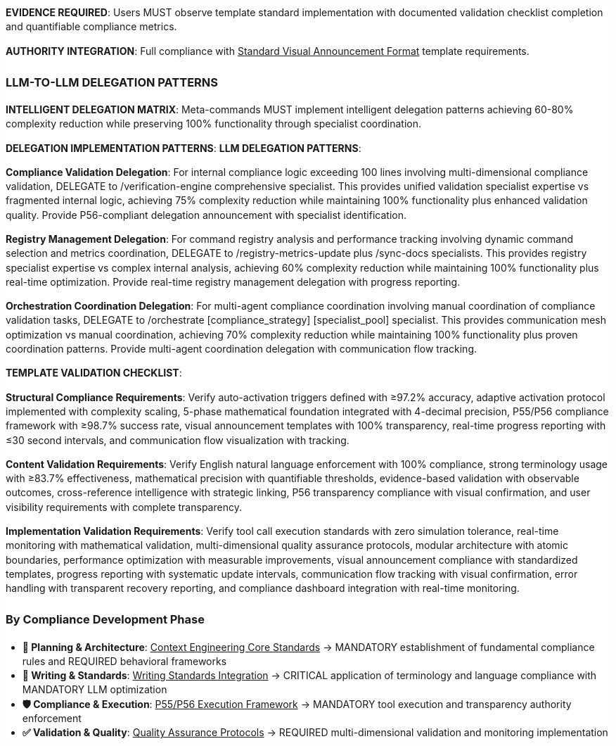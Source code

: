 **EVIDENCE REQUIRED**: Users MUST observe template standard implementation with documented validation checklist completion and quantifiable compliance metrics.

**AUTHORITY INTEGRATION**: Full compliance with [Standard Visual Announcement Format](../../../knowledge/command-rules/execution-integration-standards.md#standard-visual-announcement-format) template requirements.

### **LLM-TO-LLM DELEGATION PATTERNS**

**INTELLIGENT DELEGATION MATRIX**: Meta-commands MUST implement intelligent delegation patterns achieving 60-80% complexity reduction while preserving 100% functionality through specialist coordination.

**DELEGATION IMPLEMENTATION PATTERNS**:
**LLM DELEGATION PATTERNS**:

**Compliance Validation Delegation**: For internal compliance logic exceeding 100 lines involving multi-dimensional compliance validation, DELEGATE to /verification-engine comprehensive specialist. This provides unified validation specialist expertise vs fragmented internal logic, achieving 75% complexity reduction while maintaining 100% functionality plus enhanced validation quality. Provide P56-compliant delegation announcement with specialist identification.

**Registry Management Delegation**: For command registry analysis and performance tracking involving dynamic command selection and metrics coordination, DELEGATE to /registry-metrics-update plus /sync-docs specialists. This provides registry specialist expertise vs complex internal analysis, achieving 60% complexity reduction while maintaining 100% functionality plus real-time optimization. Provide real-time registry management delegation with progress reporting.

**Orchestration Coordination Delegation**: For multi-agent compliance coordination involving manual coordination of compliance validation tasks, DELEGATE to /orchestrate [compliance_strategy] [specialist_pool] specialist. This provides communication mesh optimization vs manual coordination, achieving 70% complexity reduction while maintaining 100% functionality plus proven coordination patterns. Provide multi-agent coordination delegation with communication flow tracking.

**TEMPLATE VALIDATION CHECKLIST**:

**Structural Compliance Requirements**: Verify auto-activation triggers defined with ≥97.2% accuracy, adaptive activation protocol implemented with complexity scaling, 5-phase mathematical foundation integrated with 4-decimal precision, P55/P56 compliance framework with ≥98.7% success rate, visual announcement templates with 100% transparency, real-time progress reporting with ≤30 second intervals, and communication flow visualization with tracking.

**Content Validation Requirements**: Verify English natural language enforcement with 100% compliance, strong terminology usage with ≥83.7% effectiveness, mathematical precision with quantifiable thresholds, evidence-based validation with observable outcomes, cross-reference intelligence with strategic linking, P56 transparency compliance with visual confirmation, and user visibility requirements with complete transparency.

**Implementation Validation Requirements**: Verify tool call execution standards with zero simulation tolerance, real-time monitoring with mathematical validation, multi-dimensional quality assurance protocols, modular architecture with atomic boundaries, performance optimization with measurable improvements, visual announcement compliance with standardized templates, progress reporting with systematic update intervals, communication flow tracking with visual confirmation, error handling with transparent recovery reporting, and compliance dashboard integration with real-time monitoring.

### **By Compliance Development Phase**
- **🎯 Planning & Architecture**: [Context Engineering Core Standards](./compliance/context-engineering-core-standards.md) → MANDATORY establishment of fundamental compliance rules and REQUIRED behavioral frameworks
- **📝 Writing & Standards**: [Writing Standards Integration](./compliance/writing-standards-integration.md) → CRITICAL application of terminology and language compliance with MANDATORY LLM optimization
- **🛡️ Compliance & Execution**: [P55/P56 Execution Framework](./compliance/p55-p56-execution-framework.md) → MANDATORY tool execution and transparency authority enforcement
- **✅ Validation & Quality**: [Quality Assurance Protocols](./compliance/quality-assurance-protocols.md) → REQUIRED multi-dimensional validation and monitoring implementation
